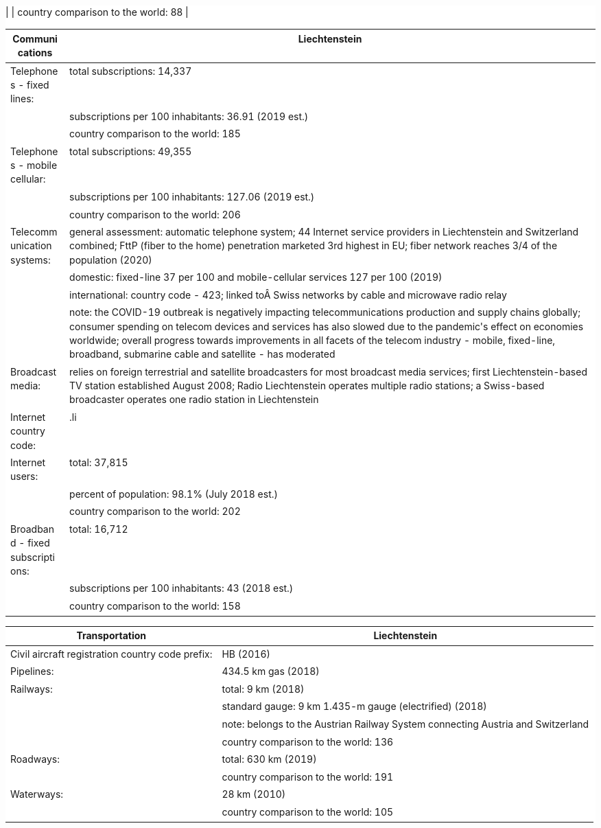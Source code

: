 | | country comparison to the world: 88 |

| Communications | Liechtenstein |
| --- | --- |
| Telephones - fixed lines: | total subscriptions: 14,337 |
| | subscriptions per 100 inhabitants: 36.91 (2019 est.) |
| | country comparison to the world: 185 |
| Telephones - mobile cellular: | total subscriptions: 49,355 |
| | subscriptions per 100 inhabitants: 127.06 (2019 est.) |
| | country comparison to the world: 206 |
| Telecommunication systems: | general assessment: automatic telephone system; 44 Internet service providers in Liechtenstein and Switzerland combined; FttP (fiber to the home) penetration marketed 3rd highest in EU; fiber network reaches 3/4 of the population (2020) |
| | domestic: fixed-line 37 per 100 and mobile-cellular services 127 per 100 (2019) |
| | international: country code - 423; linked toÂ Swiss networks by cable and microwave radio relay |
| | note: the COVID-19 outbreak is negatively impacting telecommunications production and supply chains globally; consumer spending on telecom devices and services has also slowed due to the pandemic's effect on economies worldwide; overall progress towards improvements in all facets of the telecom industry - mobile, fixed-line, broadband, submarine cable and satellite - has moderated |
| Broadcast media: | relies on foreign terrestrial and satellite broadcasters for most broadcast media services; first Liechtenstein-based TV station established August 2008; Radio Liechtenstein operates multiple radio stations; a Swiss-based broadcaster operates one radio station in Liechtenstein |
| Internet country code: | .li |
| Internet users: | total: 37,815 |
| | percent of population: 98.1% (July 2018 est.) |
| | country comparison to the world: 202 |
| Broadband - fixed subscriptions: | total: 16,712 |
| | subscriptions per 100 inhabitants: 43 (2018 est.) |
| | country comparison to the world: 158 |

| Transportation | Liechtenstein |
| --- | --- |
| Civil aircraft registration country code prefix: | HB (2016) |
| Pipelines: | 434.5 km gas (2018) |
| Railways: | total: 9 km (2018) |
| | standard gauge: 9 km 1.435-m gauge (electrified) (2018) |
| | note: belongs to the Austrian Railway System connecting Austria and Switzerland |
| | country comparison to the world: 136 |
| Roadways: | total: 630 km (2019) |
| | country comparison to the world: 191 |
| Waterways: | 28 km (2010) |
| | country comparison to the world: 105 |
